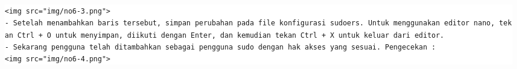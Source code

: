     <img src="img/no6-3.png">
    - Setelah menambahkan baris tersebut, simpan perubahan pada file konfigurasi sudoers. Untuk menggunakan editor nano, tekan Ctrl + O untuk menyimpan, diikuti dengan Enter, dan kemudian tekan Ctrl + X untuk keluar dari editor.
    - Sekarang pengguna telah ditambahkan sebagai pengguna sudo dengan hak akses yang sesuai. Pengecekan : 
    <img src="img/no6-4.png">
